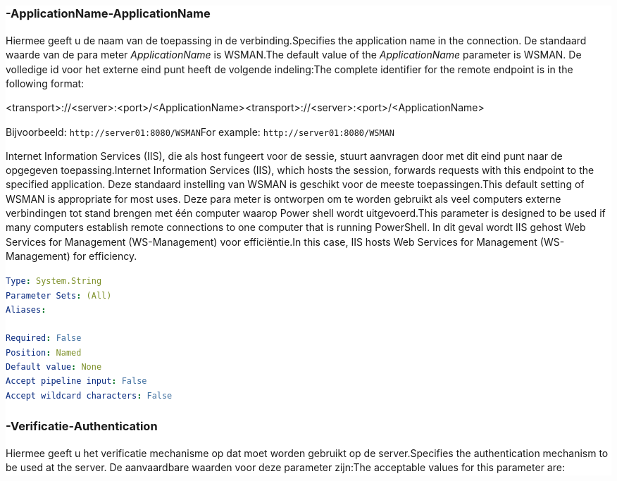 ### <span data-ttu-id="1435f-122">-ApplicationName</span><span class="sxs-lookup"><span data-stu-id="1435f-122">-ApplicationName</span></span>

<span data-ttu-id="1435f-123">Hiermee geeft u de naam van de toepassing in de verbinding.</span><span class="sxs-lookup"><span data-stu-id="1435f-123">Specifies the application name in the connection.</span></span>
<span data-ttu-id="1435f-124">De standaard waarde van de para meter *ApplicationName* is WSMAN.</span><span class="sxs-lookup"><span data-stu-id="1435f-124">The default value of the *ApplicationName* parameter is WSMAN.</span></span>
<span data-ttu-id="1435f-125">De volledige id voor het externe eind punt heeft de volgende indeling:</span><span class="sxs-lookup"><span data-stu-id="1435f-125">The complete identifier for the remote endpoint is in the following format:</span></span>

<span data-ttu-id="1435f-126">\<transport\>://\<server\>:\<port\>/\<ApplicationName\></span><span class="sxs-lookup"><span data-stu-id="1435f-126">\<transport\>://\<server\>:\<port\>/\<ApplicationName\></span></span>

<span data-ttu-id="1435f-127">Bijvoorbeeld: `http://server01:8080/WSMAN`</span><span class="sxs-lookup"><span data-stu-id="1435f-127">For example: `http://server01:8080/WSMAN`</span></span>

<span data-ttu-id="1435f-128">Internet Information Services (IIS), die als host fungeert voor de sessie, stuurt aanvragen door met dit eind punt naar de opgegeven toepassing.</span><span class="sxs-lookup"><span data-stu-id="1435f-128">Internet Information Services (IIS), which hosts the session, forwards requests with this endpoint to the specified application.</span></span>
<span data-ttu-id="1435f-129">Deze standaard instelling van WSMAN is geschikt voor de meeste toepassingen.</span><span class="sxs-lookup"><span data-stu-id="1435f-129">This default setting of WSMAN is appropriate for most uses.</span></span>
<span data-ttu-id="1435f-130">Deze para meter is ontworpen om te worden gebruikt als veel computers externe verbindingen tot stand brengen met één computer waarop Power shell wordt uitgevoerd.</span><span class="sxs-lookup"><span data-stu-id="1435f-130">This parameter is designed to be used if many computers establish remote connections to one computer that is running PowerShell.</span></span>
<span data-ttu-id="1435f-131">In dit geval wordt IIS gehost Web Services for Management (WS-Management) voor efficiëntie.</span><span class="sxs-lookup"><span data-stu-id="1435f-131">In this case, IIS hosts Web Services for Management (WS-Management) for efficiency.</span></span>

```yaml
Type: System.String
Parameter Sets: (All)
Aliases:

Required: False
Position: Named
Default value: None
Accept pipeline input: False
Accept wildcard characters: False
```

### <span data-ttu-id="1435f-132">-Verificatie</span><span class="sxs-lookup"><span data-stu-id="1435f-132">-Authentication</span></span>

<span data-ttu-id="1435f-133">Hiermee geeft u het verificatie mechanisme op dat moet worden gebruikt op de server.</span><span class="sxs-lookup"><span data-stu-id="1435f-133">Specifies the authentication mechanism to be used at the server.</span></span>
<span data-ttu-id="1435f-134">De aanvaardbare waarden voor deze parameter zijn:</span><span class="sxs-lookup"><span data-stu-id="1435f-134">The acceptable values for this parameter are:</span></span>
